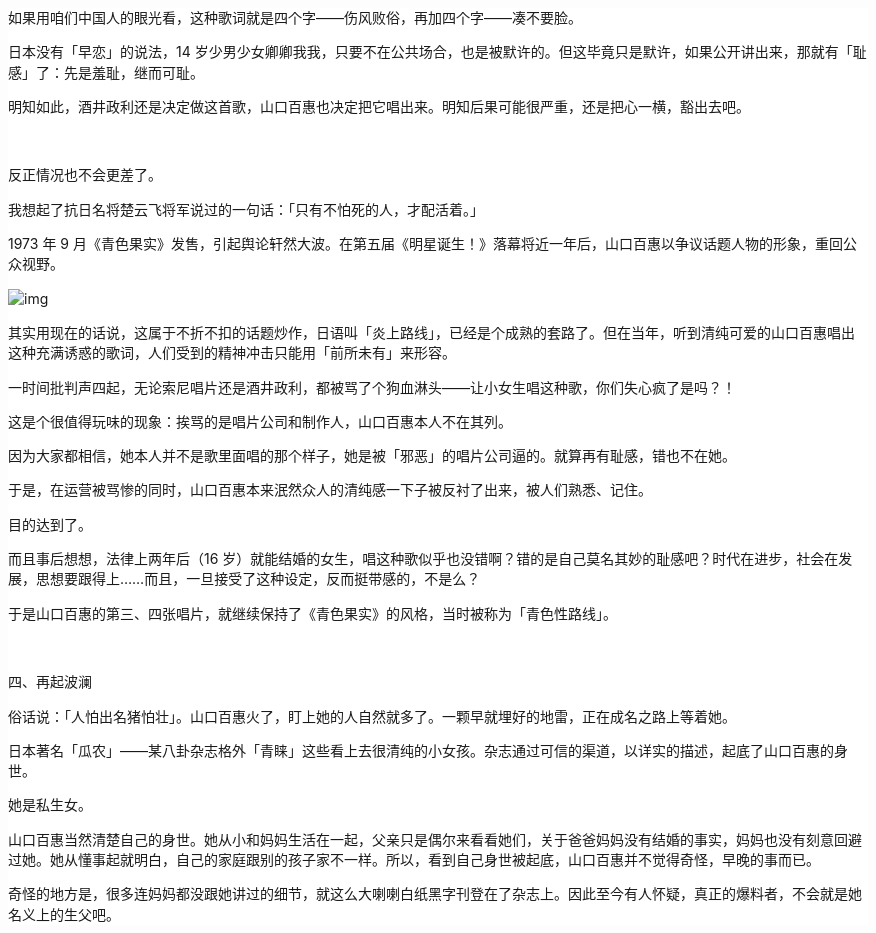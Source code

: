 
如果用咱们中国人的眼光看，这种歌词就是四个字——伤风败俗，再加四个字——凑不要脸。


日本没有「早恋」的说法，14 岁少男少女卿卿我我，只要不在公共场合，也是被默许的。但这毕竟只是默许，如果公开讲出来，那就有「耻感」了：先是羞耻，继而可耻。


明知如此，酒井政利还是决定做这首歌，山口百惠也决定把它唱出来。明知后果可能很严重，还是把心一横，豁出去吧。


 


反正情况也不会更差了。


我想起了抗日名将楚云飞将军说过的一句话：「只有不怕死的人，才配活着。」


1973 年 9 月《青色果实》发售，引起舆论轩然大波。在第五届《明星诞生！》落幕将近一年后，山口百惠以争议话题人物的形象，重回公众视野。


![img](https://pic1.zhimg.com/v2-fbf0afe6333cd6790061c8c3a00c1983.webp)

其实用现在的话说，这属于不折不扣的话题炒作，日语叫「炎上路线」，已经是个成熟的套路了。但在当年，听到清纯可爱的山口百惠唱出这种充满诱惑的歌词，人们受到的精神冲击只能用「前所未有」来形容。


一时间批判声四起，无论索尼唱片还是酒井政利，都被骂了个狗血淋头——让小女生唱这种歌，你们失心疯了是吗？！


这是个很值得玩味的现象：挨骂的是唱片公司和制作人，山口百惠本人不在其列。


因为大家都相信，她本人并不是歌里面唱的那个样子，她是被「邪恶」的唱片公司逼的。就算再有耻感，错也不在她。


于是，在运营被骂惨的同时，山口百惠本来泯然众人的清纯感一下子被反衬了出来，被人们熟悉、记住。


目的达到了。


而且事后想想，法律上两年后（16 岁）就能结婚的女生，唱这种歌似乎也没错啊？错的是自己莫名其妙的耻感吧？时代在进步，社会在发展，思想要跟得上……而且，一旦接受了这种设定，反而挺带感的，不是么？


于是山口百惠的第三、四张唱片，就继续保持了《青色果实》的风格，当时被称为「青色性路线」。


 


四、再起波澜


  




俗话说：「人怕出名猪怕壮」。山口百惠火了，盯上她的人自然就多了。一颗早就埋好的地雷，正在成名之路上等着她。


日本著名「瓜农」——某八卦杂志格外「青睐」这些看上去很清纯的小女孩。杂志通过可信的渠道，以详实的描述，起底了山口百惠的身世。


她是私生女。


山口百惠当然清楚自己的身世。她从小和妈妈生活在一起，父亲只是偶尔来看看她们，关于爸爸妈妈没有结婚的事实，妈妈也没有刻意回避过她。她从懂事起就明白，自己的家庭跟别的孩子家不一样。所以，看到自己身世被起底，山口百惠并不觉得奇怪，早晚的事而已。


奇怪的地方是，很多连妈妈都没跟她讲过的细节，就这么大喇喇白纸黑字刊登在了杂志上。因此至今有人怀疑，真正的爆料者，不会就是她名义上的生父吧。
